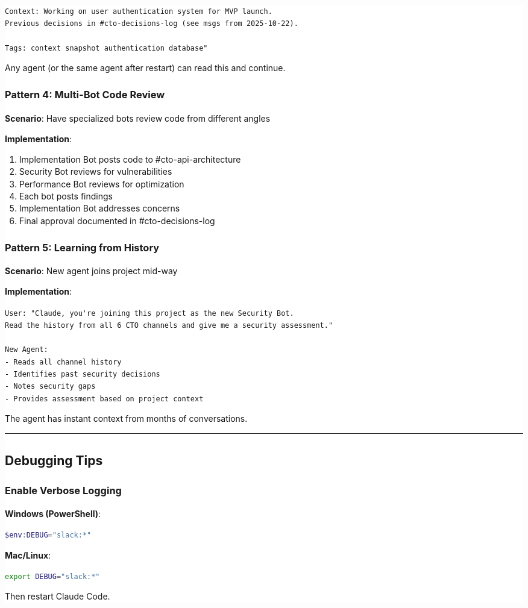```
Context: Working on user authentication system for MVP launch.
Previous decisions in #cto-decisions-log (see msgs from 2025-10-22).

Tags: context snapshot authentication database"
```

Any agent (or the same agent after restart) can read this and continue.

### Pattern 4: Multi-Bot Code Review

**Scenario**: Have specialized bots review code from different angles

**Implementation**:
1. Implementation Bot posts code to #cto-api-architecture
2. Security Bot reviews for vulnerabilities
3. Performance Bot reviews for optimization
4. Each bot posts findings
5. Implementation Bot addresses concerns
6. Final approval documented in #cto-decisions-log

### Pattern 5: Learning from History

**Scenario**: New agent joins project mid-way

**Implementation**:
```
User: "Claude, you're joining this project as the new Security Bot.
Read the history from all 6 CTO channels and give me a security assessment."

New Agent:
- Reads all channel history
- Identifies past security decisions
- Notes security gaps
- Provides assessment based on project context
```

The agent has instant context from months of conversations.

---

## Debugging Tips

### Enable Verbose Logging

**Windows (PowerShell)**:
```powershell
$env:DEBUG="slack:*"
```

**Mac/Linux**:
```bash
export DEBUG="slack:*"
```

Then restart Claude Code.
